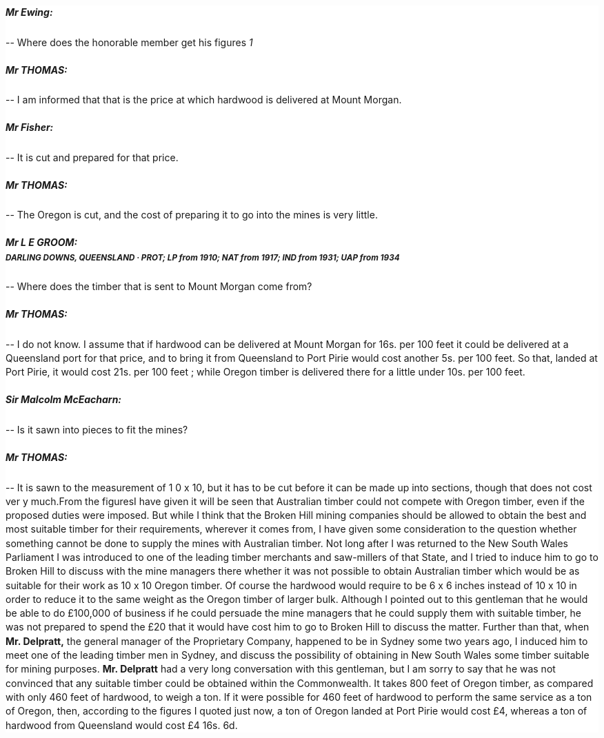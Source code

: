 ##### Mr Ewing:

-- Where does the honorable member get his figures  *1* 

##### Mr THOMAS:

-- I am informed that that is the price at which hardwood is delivered at Mount Morgan. 

##### Mr Fisher:

-- It is cut and prepared for that price. 

##### Mr THOMAS:

-- The Oregon is cut, and the cost of preparing it to go into the mines is very little. 

##### Mr L E GROOM:<br><small class="text-muted">DARLING DOWNS, QUEENSLAND &middot; PROT; LP from 1910; NAT from 1917; IND from 1931; UAP from 1934</small>

-- Where does the timber  that is sent to Mount Morgan come from? 

##### Mr THOMAS:

-- I do not know. I assume that if hardwood can be delivered at Mount Morgan for 16s. per 100 feet it could be delivered at a Queensland port for that price, and to bring it from Queensland to Port Pirie would cost another 5s. per 100 feet. So that, landed at Port Pirie, it would cost 21s. per 100 feet ; while Oregon timber is delivered there for a little under 10s. per 100 feet. 

##### Sir Malcolm McEacharn:

-- Is it sawn into pieces to fit the mines? 

##### Mr THOMAS:

-- It is sawn to the measurement of 1 0 x 10, but it has to be cut before it can be made up into sections, though that does not cost ver y much.From the figuresI have given it will be seen that Australian timber could not compete with Oregon timber, even if the proposed duties were imposed. But while I think that the Broken Hill mining companies should be allowed to obtain the best and most suitable timber for their requirements, wherever it comes from, I have given some consideration to the question whether something cannot be done to supply the mines with Australian timber. Not long after I was returned to the New South Wales Parliament I was introduced to one of the leading timber merchants and saw-millers of that State, and I tried to induce him to go to Broken Hill to discuss with the mine managers there whether it was not possible to obtain Australian timber which would be as suitable for their work as 10 x 10 Oregon timber. Of course the hardwood would require to be 6 x 6 inches instead of 10 x 10 in order to reduce it to the same weight as the Oregon timber of larger bulk. Although I pointed out to this gentleman that he would be able to do £100,000 of business if he could persuade the mine managers that he could supply them with suitable timber, he was not prepared to spend the £20 that it would have cost him to go to Broken Hill to discuss the matter. Further than that, when  **Mr. Delpratt,**  the general manager of the Proprietary Company, happened to be in Sydney some two years ago, I induced him to meet one of the leading timber men in Sydney, and discuss the possibility of obtaining in New South Wales some timber suitable for mining purposes.  **Mr. Delpratt**  had a very long conversation with this gentleman, but I am sorry to say that he was not convinced that any suitable timber could be obtained within the Commonwealth. It takes 800 feet of Oregon timber, as compared with only 460 feet of hardwood, to weigh a ton. If it were possible for 460 feet of hardwood to perform the same service as a ton of Oregon, then, according to the figures I quoted just now, a ton of Oregon landed at Port Pirie would cost £4, whereas a ton of hardwood from Queensland would cost £4 16s. 6d. 
